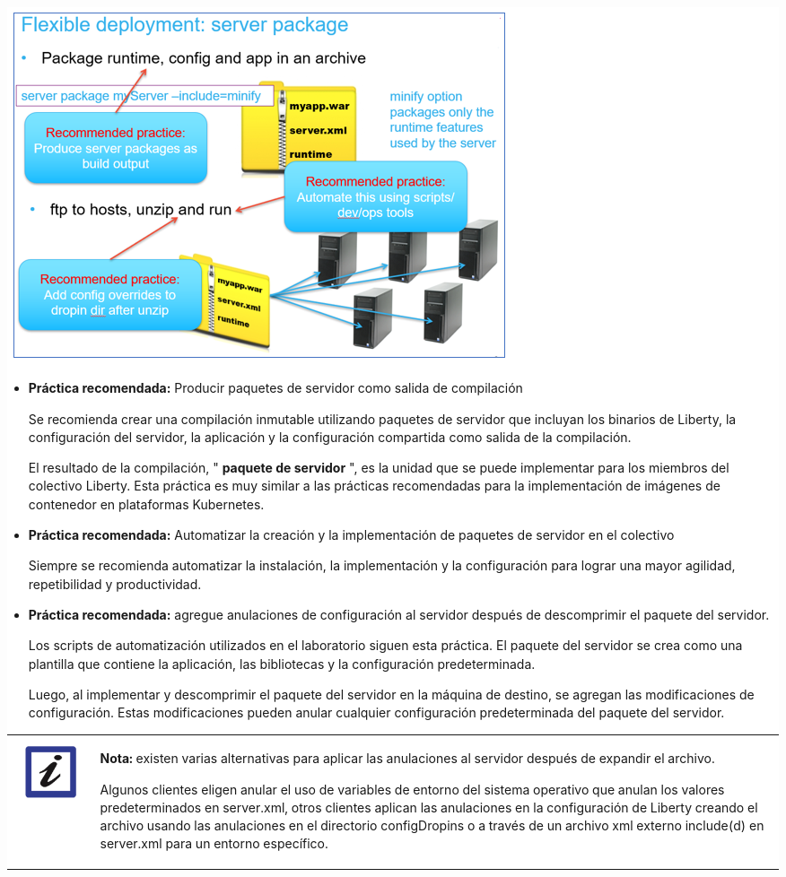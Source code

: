 ![](./images/media/image10.png)

- **Práctica recomendada:** Producir paquetes de servidor como salida de compilación

    Se recomienda crear una compilación inmutable utilizando paquetes de servidor que incluyan los binarios de Liberty, la configuración del servidor, la aplicación y la configuración compartida como salida de la compilación.

    El resultado de la compilación, " **paquete de servidor** ", es la unidad que se puede implementar para los miembros del colectivo Liberty. Esta práctica es muy similar a las prácticas recomendadas para la implementación de imágenes de contenedor en plataformas Kubernetes.

- **Práctica recomendada:** Automatizar la creación y la implementación de paquetes de servidor en el colectivo

    Siempre se recomienda automatizar la instalación, la implementación y la configuración para lograr una mayor agilidad, repetibilidad y productividad.

- **Práctica recomendada:** agregue anulaciones de configuración al servidor después de descomprimir el paquete del servidor.

    Los scripts de automatización utilizados en el laboratorio siguen esta práctica. El paquete del servidor se crea como una plantilla que contiene la aplicación, las bibliotecas y la configuración predeterminada.

    Luego, al implementar y descomprimir el paquete del servidor en la máquina de destino, se agregan las modificaciones de configuración. Estas modificaciones pueden anular cualquier configuración predeterminada del paquete del servidor.

<table>
<tbody>
<tr class="odd">
<td><img src="./images/media/image11.png" style="width:2.82431in;height:0.82431in" alt="información de inicio de sesión"></td>
<td>
<p><strong>Nota:</strong> existen varias alternativas para aplicar las anulaciones al servidor después de expandir el archivo.</p>
<p>Algunos clientes eligen anular el uso de variables de entorno del sistema operativo que anulan los valores predeterminados en server.xml, otros clientes aplican las anulaciones en la configuración de Liberty creando el archivo usando las anulaciones en el directorio configDropins o a través de un archivo xml externo include(d) en server.xml para un entorno específico.</p>